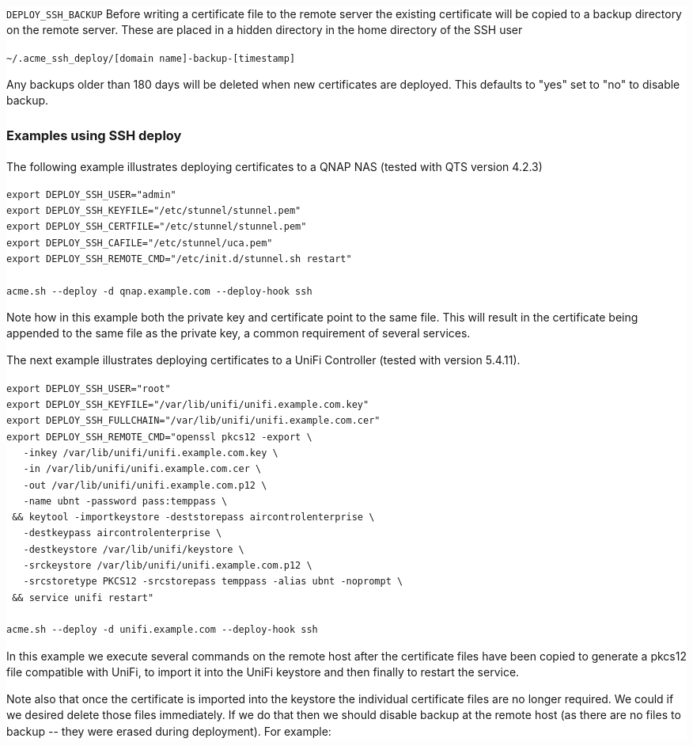 `DEPLOY_SSH_BACKUP`
Before writing a certificate file to the remote server the existing
certificate will be copied to a backup directory on the remote server.
These are placed in a hidden directory in the home directory of the SSH
user

    ~/.acme_ssh_deploy/[domain name]-backup-[timestamp]

Any backups older than 180 days will be deleted when new certificates
are deployed.  This defaults to "yes" set to "no" to disable backup.

### Examples using SSH deploy

The following example illustrates deploying certificates to a QNAP NAS
(tested with QTS version 4.2.3)

    export DEPLOY_SSH_USER="admin"
    export DEPLOY_SSH_KEYFILE="/etc/stunnel/stunnel.pem"
    export DEPLOY_SSH_CERTFILE="/etc/stunnel/stunnel.pem"
    export DEPLOY_SSH_CAFILE="/etc/stunnel/uca.pem"
    export DEPLOY_SSH_REMOTE_CMD="/etc/init.d/stunnel.sh restart"

    acme.sh --deploy -d qnap.example.com --deploy-hook ssh

Note how in this example both the private key and certificate point to
the same file.  This will result in the certificate being appended to
the same file as the private key, a common requirement of several
services.

The next example illustrates deploying certificates to a UniFi
Controller (tested with version 5.4.11).

    export DEPLOY_SSH_USER="root"
    export DEPLOY_SSH_KEYFILE="/var/lib/unifi/unifi.example.com.key"
    export DEPLOY_SSH_FULLCHAIN="/var/lib/unifi/unifi.example.com.cer"
    export DEPLOY_SSH_REMOTE_CMD="openssl pkcs12 -export \
       -inkey /var/lib/unifi/unifi.example.com.key \
       -in /var/lib/unifi/unifi.example.com.cer \
       -out /var/lib/unifi/unifi.example.com.p12 \
       -name ubnt -password pass:temppass \
     && keytool -importkeystore -deststorepass aircontrolenterprise \
       -destkeypass aircontrolenterprise \
       -destkeystore /var/lib/unifi/keystore \
       -srckeystore /var/lib/unifi/unifi.example.com.p12 \
       -srcstoretype PKCS12 -srcstorepass temppass -alias ubnt -noprompt \
     && service unifi restart"

    acme.sh --deploy -d unifi.example.com --deploy-hook ssh

In this example we execute several commands on the remote host after the
certificate files have been copied to generate a pkcs12 file compatible
with UniFi, to import it into the UniFi keystore and then finally to
restart the service.

Note also that once the certificate is imported into the keystore the
individual certificate files are no longer required.  We could if we
desired delete those files immediately.  If we do that then we should
disable backup at the remote host (as there are no files to backup --
they were erased during deployment).  For example:


[issue the cert first]: https://github.com/Neilpang/acme.sh/wiki/How-to-issue-a-cert